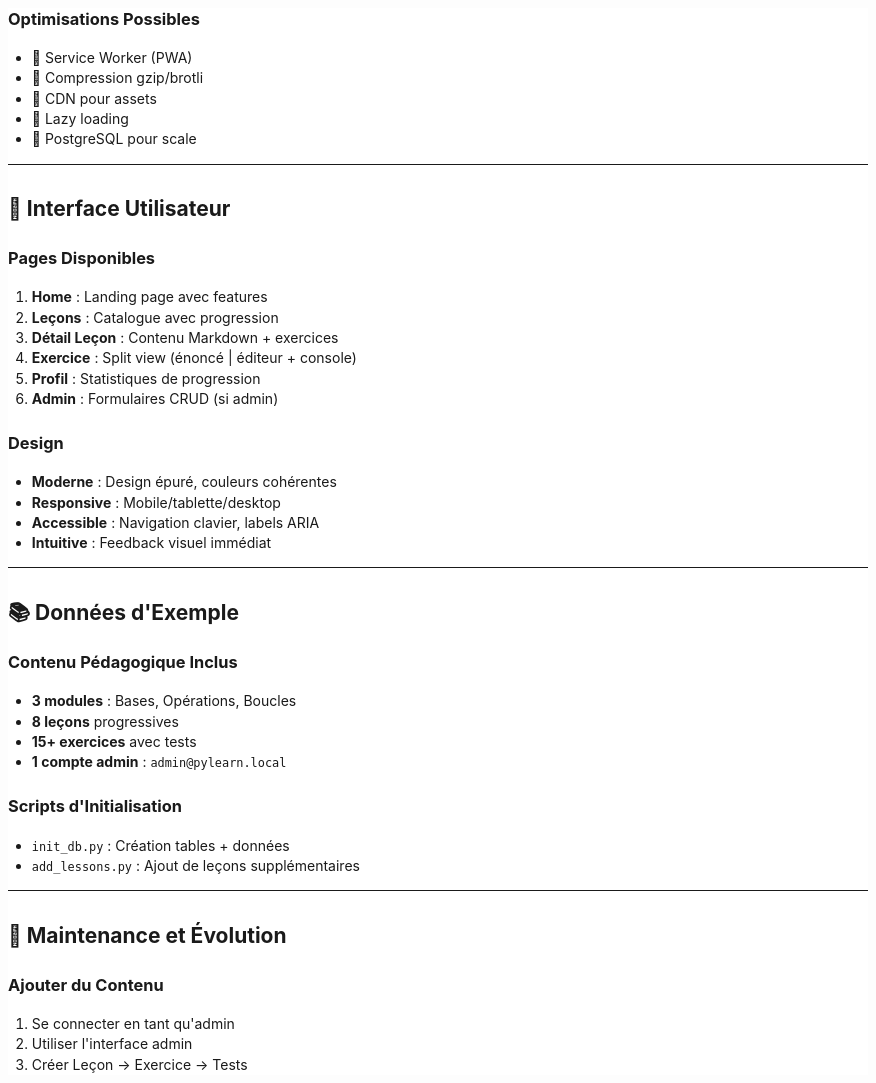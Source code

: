 ### Optimisations Possibles
- 🔄 Service Worker (PWA)
- 🔄 Compression gzip/brotli
- 🔄 CDN pour assets
- 🔄 Lazy loading
- 🔄 PostgreSQL pour scale

---

## 🎨 Interface Utilisateur

### Pages Disponibles
1. **Home** : Landing page avec features
2. **Leçons** : Catalogue avec progression
3. **Détail Leçon** : Contenu Markdown + exercices
4. **Exercice** : Split view (énoncé | éditeur + console)
5. **Profil** : Statistiques de progression
6. **Admin** : Formulaires CRUD (si admin)

### Design
- **Moderne** : Design épuré, couleurs cohérentes
- **Responsive** : Mobile/tablette/desktop
- **Accessible** : Navigation clavier, labels ARIA
- **Intuitive** : Feedback visuel immédiat

---

## 📚 Données d'Exemple

### Contenu Pédagogique Inclus
- **3 modules** : Bases, Opérations, Boucles
- **8 leçons** progressives
- **15+ exercices** avec tests
- **1 compte admin** : `admin@pylearn.local`

### Scripts d'Initialisation
- `init_db.py` : Création tables + données
- `add_lessons.py` : Ajout de leçons supplémentaires

---

## 🔧 Maintenance et Évolution

### Ajouter du Contenu
1. Se connecter en tant qu'admin
2. Utiliser l'interface admin
3. Créer Leçon → Exercice → Tests
